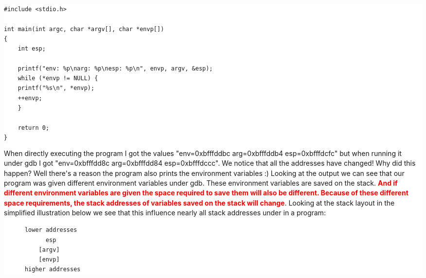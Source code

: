 ```c{.line-numbers}
#include <stdio.h>

int main(int argc, char *argv[], char *envp[])
{
    int esp;

    printf("env: %p\narg: %p\nesp: %p\n", envp, argv, &esp);
    while (*envp != NULL) {
    printf("%s\n", *envp);
    ++envp;
    }

    return 0;
}
```

When directly executing the program I got the values "env=0xbfffddbc arg=0xbfffddb4 esp=0xbfffdcfc" but when running it under gdb I got "env=0xbfffdd8c arg=0xbfffdd84 esp=0xbfffdccc". We notice that all the addresses have changed! Why did this happen? Well there's a reason the program also prints the environment variables :) Looking at the output we can see that our program was given different environment variables under gdb. These environment variables are saved on the stack. **<font color="red">And if different environment variables are given the space required to save them will also be different. Because of these different space requirements, the stack addresses of variables saved on the stack will change</font>**. Looking at the stack layout in the simplified illustration below we see that this influence nearly all stack addresses under in a program:

```c{.line-numbers}
      lower addresses
            esp
          [argv]
          [envp]
      higher addresses
```